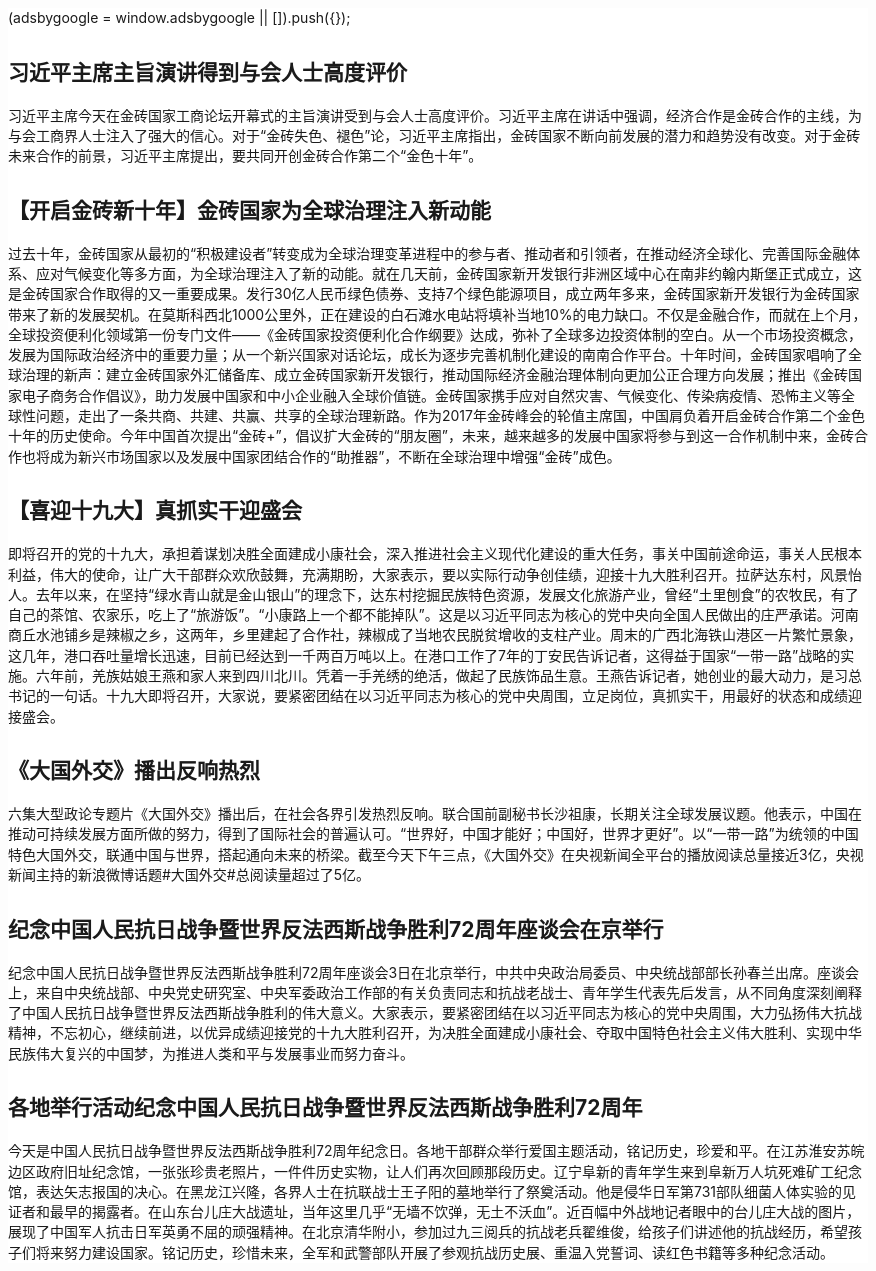 



 (adsbygoogle = window.adsbygoogle || []).push({});

 
## 习近平主席主旨演讲得到与会人士高度评价


习近平主席今天在金砖国家工商论坛开幕式的主旨演讲受到与会人士高度评价。习近平主席在讲话中强调，经济合作是金砖合作的主线，为与会工商界人士注入了强大的信心。对于“金砖失色、褪色”论，习近平主席指出，金砖国家不断向前发展的潜力和趋势没有改变。对于金砖未来合作的前景，习近平主席提出，要共同开创金砖合作第二个“金色十年”。


## 【开启金砖新十年】金砖国家为全球治理注入新动能


过去十年，金砖国家从最初的“积极建设者”转变成为全球治理变革进程中的参与者、推动者和引领者，在推动经济全球化、完善国际金融体系、应对气候变化等多方面，为全球治理注入了新的动能。就在几天前，金砖国家新开发银行非洲区域中心在南非约翰内斯堡正式成立，这是金砖国家合作取得的又一重要成果。发行30亿人民币绿色债券、支持7个绿色能源项目，成立两年多来，金砖国家新开发银行为金砖国家带来了新的发展契机。在莫斯科西北1000公里外，正在建设的白石滩水电站将填补当地10%的电力缺口。不仅是金融合作，而就在上个月，全球投资便利化领域第一份专门文件——《金砖国家投资便利化合作纲要》达成，弥补了全球多边投资体制的空白。从一个市场投资概念，发展为国际政治经济中的重要力量；从一个新兴国家对话论坛，成长为逐步完善机制化建设的南南合作平台。十年时间，金砖国家唱响了全球治理的新声：建立金砖国家外汇储备库、成立金砖国家新开发银行，推动国际经济金融治理体制向更加公正合理方向发展；推出《金砖国家电子商务合作倡议》，助力发展中国家和中小企业融入全球价值链。金砖国家携手应对自然灾害、气候变化、传染病疫情、恐怖主义等全球性问题，走出了一条共商、共建、共赢、共享的全球治理新路。作为2017年金砖峰会的轮值主席国，中国肩负着开启金砖合作第二个金色十年的历史使命。今年中国首次提出“金砖+”，倡议扩大金砖的“朋友圈”，未来，越来越多的发展中国家将参与到这一合作机制中来，金砖合作也将成为新兴市场国家以及发展中国家团结合作的“助推器”，不断在全球治理中增强“金砖”成色。


## 【喜迎十九大】真抓实干迎盛会


即将召开的党的十九大，承担着谋划决胜全面建成小康社会，深入推进社会主义现代化建设的重大任务，事关中国前途命运，事关人民根本利益，伟大的使命，让广大干部群众欢欣鼓舞，充满期盼，大家表示，要以实际行动争创佳绩，迎接十九大胜利召开。拉萨达东村，风景怡人。去年以来，在坚持“绿水青山就是金山银山”的理念下，达东村挖掘民族特色资源，发展文化旅游产业，曾经“土里刨食”的农牧民，有了自己的茶馆、农家乐，吃上了“旅游饭”。“小康路上一个都不能掉队”。这是以习近平同志为核心的党中央向全国人民做出的庄严承诺。河南商丘水池铺乡是辣椒之乡，这两年，乡里建起了合作社，辣椒成了当地农民脱贫增收的支柱产业。周末的广西北海铁山港区一片繁忙景象，这几年，港口吞吐量增长迅速，目前已经达到一千两百万吨以上。在港口工作了7年的丁安民告诉记者，这得益于国家“一带一路”战略的实施。六年前，羌族姑娘王燕和家人来到四川北川。凭着一手羌绣的绝活，做起了民族饰品生意。王燕告诉记者，她创业的最大动力，是习总书记的一句话。十九大即将召开，大家说，要紧密团结在以习近平同志为核心的党中央周围，立足岗位，真抓实干，用最好的状态和成绩迎接盛会。


## 《大国外交》播出反响热烈


六集大型政论专题片《大国外交》播出后，在社会各界引发热烈反响。联合国前副秘书长沙祖康，长期关注全球发展议题。他表示，中国在推动可持续发展方面所做的努力，得到了国际社会的普遍认可。“世界好，中国才能好；中国好，世界才更好”。以“一带一路”为统领的中国特色大国外交，联通中国与世界，搭起通向未来的桥梁。截至今天下午三点，《大国外交》在央视新闻全平台的播放阅读总量接近3亿，央视新闻主持的新浪微博话题#大国外交#总阅读量超过了5亿。


## 纪念中国人民抗日战争暨世界反法西斯战争胜利72周年座谈会在京举行


纪念中国人民抗日战争暨世界反法西斯战争胜利72周年座谈会3日在北京举行，中共中央政治局委员、中央统战部部长孙春兰出席。座谈会上，来自中央统战部、中央党史研究室、中央军委政治工作部的有关负责同志和抗战老战士、青年学生代表先后发言，从不同角度深刻阐释了中国人民抗日战争暨世界反法西斯战争胜利的伟大意义。大家表示，要紧密团结在以习近平同志为核心的党中央周围，大力弘扬伟大抗战精神，不忘初心，继续前进，以优异成绩迎接党的十九大胜利召开，为决胜全面建成小康社会、夺取中国特色社会主义伟大胜利、实现中华民族伟大复兴的中国梦，为推进人类和平与发展事业而努力奋斗。


## 各地举行活动纪念中国人民抗日战争暨世界反法西斯战争胜利72周年


今天是中国人民抗日战争暨世界反法西斯战争胜利72周年纪念日。各地干部群众举行爱国主题活动，铭记历史，珍爱和平。在江苏淮安苏皖边区政府旧址纪念馆，一张张珍贵老照片，一件件历史实物，让人们再次回顾那段历史。辽宁阜新的青年学生来到阜新万人坑死难矿工纪念馆，表达矢志报国的决心。在黑龙江兴隆，各界人士在抗联战士王子阳的墓地举行了祭奠活动。他是侵华日军第731部队细菌人体实验的见证者和最早的揭露者。在山东台儿庄大战遗址，当年这里几乎“无墙不饮弹，无土不沃血”。近百幅中外战地记者眼中的台儿庄大战的图片，展现了中国军人抗击日军英勇不屈的顽强精神。在北京清华附小，参加过九三阅兵的抗战老兵翟维俊，给孩子们讲述他的抗战经历，希望孩子们将来努力建设国家。铭记历史，珍惜未来，全军和武警部队开展了参观抗战历史展、重温入党誓词、读红色书籍等多种纪念活动。
